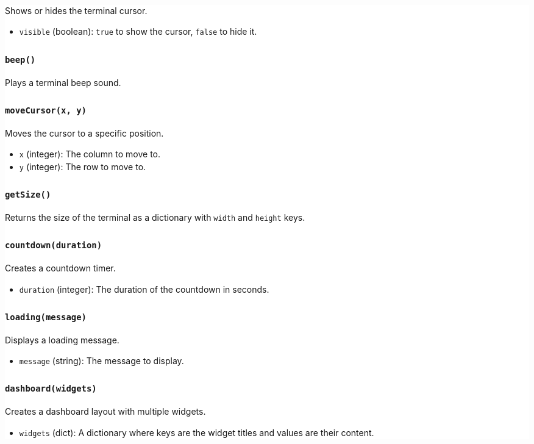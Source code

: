 Shows or hides the terminal cursor.

- `visible` (boolean): `true` to show the cursor, `false` to hide it.

### `beep()`

Plays a terminal beep sound.

### `moveCursor(x, y)`

Moves the cursor to a specific position.

- `x` (integer): The column to move to.
- `y` (integer): The row to move to.

### `getSize()`

Returns the size of the terminal as a dictionary with `width` and `height` keys.

### `countdown(duration)`

Creates a countdown timer.

- `duration` (integer): The duration of the countdown in seconds.

### `loading(message)`

Displays a loading message.

- `message` (string): The message to display.

### `dashboard(widgets)`

Creates a dashboard layout with multiple widgets.

- `widgets` (dict): A dictionary where keys are the widget titles and values are their content.
